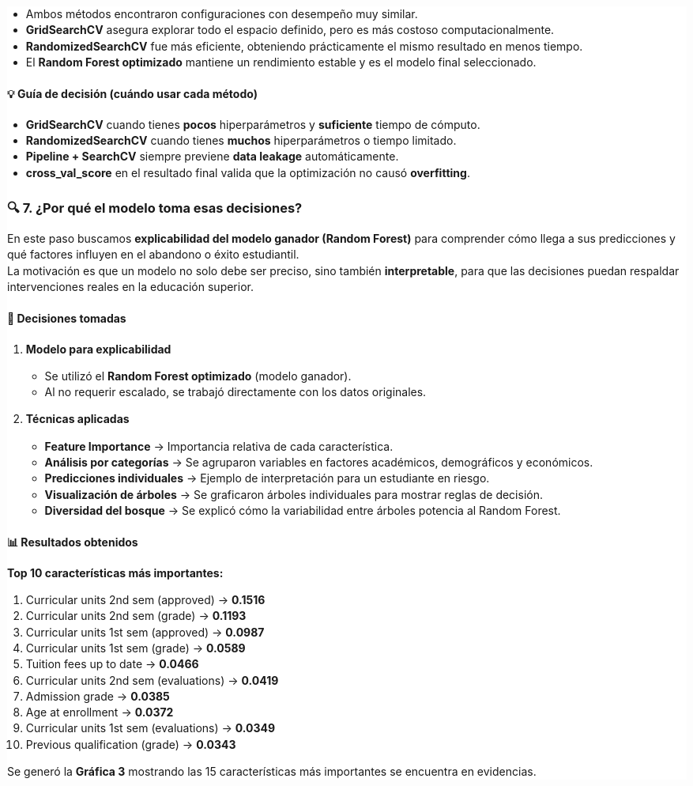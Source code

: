 - Ambos métodos encontraron configuraciones con desempeño muy similar.  
- **GridSearchCV** asegura explorar todo el espacio definido, pero es más costoso computacionalmente.  
- **RandomizedSearchCV** fue más eficiente, obteniendo prácticamente el mismo resultado en menos tiempo.  
- El **Random Forest optimizado** mantiene un rendimiento estable y es el modelo final seleccionado.  

#### 💡 Guía de decisión (cuándo usar cada método)

- **GridSearchCV** cuando tienes **pocos** hiperparámetros y **suficiente** tiempo de cómputo.  
- **RandomizedSearchCV** cuando tienes **muchos** hiperparámetros o tiempo limitado.  
- **Pipeline + SearchCV** siempre previene **data leakage** automáticamente.  
- **cross_val_score** en el resultado final valida que la optimización no causó **overfitting**.  

### 🔍 7. ¿Por qué el modelo toma esas decisiones?

En este paso buscamos **explicabilidad del modelo ganador (Random Forest)** para comprender cómo llega a sus predicciones y qué factores influyen en el abandono o éxito estudiantil.  
La motivación es que un modelo no solo debe ser preciso, sino también **interpretable**, para que las decisiones puedan respaldar intervenciones reales en la educación superior.

#### 🔑 Decisiones tomadas

1. **Modelo para explicabilidad**

   - Se utilizó el **Random Forest optimizado** (modelo ganador).  
   - Al no requerir escalado, se trabajó directamente con los datos originales.  

2. **Técnicas aplicadas**

   - **Feature Importance** → Importancia relativa de cada característica.  
   - **Análisis por categorías** → Se agruparon variables en factores académicos, demográficos y económicos.  
   - **Predicciones individuales** → Ejemplo de interpretación para un estudiante en riesgo.  
   - **Visualización de árboles** → Se graficaron árboles individuales para mostrar reglas de decisión.  
   - **Diversidad del bosque** → Se explicó cómo la variabilidad entre árboles potencia al Random Forest.  

#### 📊 Resultados obtenidos

**Top 10 características más importantes:**
  1. Curricular units 2nd sem (approved) → **0.1516**
  2. Curricular units 2nd sem (grade) → **0.1193**
  3. Curricular units 1st sem (approved) → **0.0987**
  4. Curricular units 1st sem (grade) → **0.0589**
  5. Tuition fees up to date → **0.0466**
  6. Curricular units 2nd sem (evaluations) → **0.0419**
  7. Admission grade → **0.0385**
  8. Age at enrollment → **0.0372**
  9. Curricular units 1st sem (evaluations) → **0.0349**
  10. Previous qualification (grade) → **0.0343**

Se generó la **Gráfica 3** mostrando las 15 características más importantes se encuentra en evidencias.
